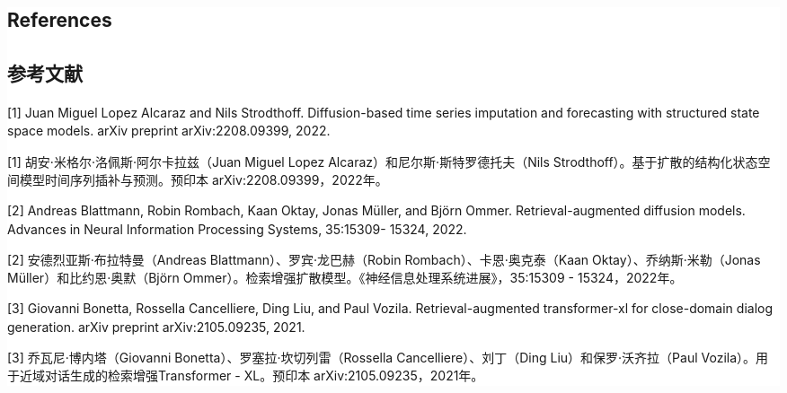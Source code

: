 ## References

## 参考文献

[1] Juan Miguel Lopez Alcaraz and Nils Strodthoff. Diffusion-based time series imputation and forecasting with structured state space models. arXiv preprint arXiv:2208.09399, 2022.

[1] 胡安·米格尔·洛佩斯·阿尔卡拉兹（Juan Miguel Lopez Alcaraz）和尼尔斯·斯特罗德托夫（Nils Strodthoff）。基于扩散的结构化状态空间模型时间序列插补与预测。预印本 arXiv:2208.09399，2022年。

[2] Andreas Blattmann, Robin Rombach, Kaan Oktay, Jonas Müller, and Björn Ommer. Retrieval-augmented diffusion models. Advances in Neural Information Processing Systems, 35:15309- 15324, 2022.

[2] 安德烈亚斯·布拉特曼（Andreas Blattmann）、罗宾·龙巴赫（Robin Rombach）、卡恩·奥克泰（Kaan Oktay）、乔纳斯·米勒（Jonas Müller）和比约恩·奥默（Björn Ommer）。检索增强扩散模型。《神经信息处理系统进展》，35:15309 - 15324，2022年。

[3] Giovanni Bonetta, Rossella Cancelliere, Ding Liu, and Paul Vozila. Retrieval-augmented transformer-xl for close-domain dialog generation. arXiv preprint arXiv:2105.09235, 2021.

[3] 乔瓦尼·博内塔（Giovanni Bonetta）、罗塞拉·坎切列雷（Rossella Cancelliere）、刘丁（Ding Liu）和保罗·沃齐拉（Paul Vozila）。用于近域对话生成的检索增强Transformer - XL。预印本 arXiv:2105.09235，2021年。

